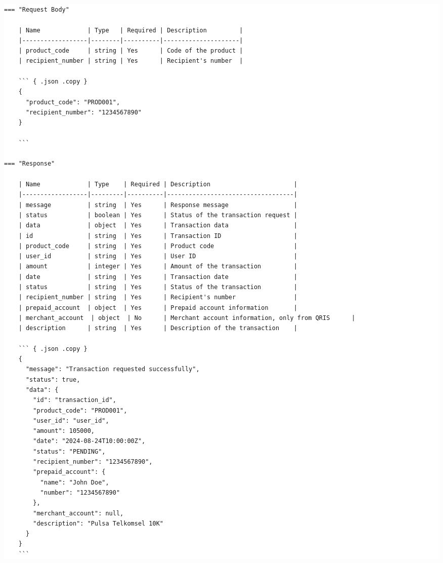     === "Request Body"
    
        | Name             | Type   | Required | Description         |
        |------------------|--------|----------|---------------------|
        | product_code     | string | Yes      | Code of the product |
        | recipient_number | string | Yes      | Recipient's number  |
    
        ``` { .json .copy }
        {
          "product_code": "PROD001",
          "recipient_number": "1234567890"
        }
        
        ```
    
    === "Response"
    
        | Name             | Type    | Required | Description                       |
        |------------------|---------|----------|-----------------------------------|
        | message          | string  | Yes      | Response message                  |
        | status           | boolean | Yes      | Status of the transaction request |
        | data             | object  | Yes      | Transaction data                  |
        | id               | string  | Yes      | Transaction ID                    |
        | product_code     | string  | Yes      | Product code                      |
        | user_id          | string  | Yes      | User ID                           |
        | amount           | integer | Yes      | Amount of the transaction         |
        | date             | string  | Yes      | Transaction date                  |
        | status           | string  | Yes      | Status of the transaction         |
        | recipient_number | string  | Yes      | Recipient's number                |
        | prepaid_account  | object  | Yes      | Prepaid account information       |
        | merchant_account  | object  | No      | Merchant account information, only from QRIS      |
        | description      | string  | Yes      | Description of the transaction    |
    
        ``` { .json .copy }
        {
          "message": "Transaction requested successfully",
          "status": true,
          "data": {
            "id": "transaction_id",
            "product_code": "PROD001",
            "user_id": "user_id",
            "amount": 105000,
            "date": "2024-08-24T10:00:00Z",
            "status": "PENDING",
            "recipient_number": "1234567890",
            "prepaid_account": {
              "name": "John Doe",
              "number": "1234567890"
            },
            "merchant_account": null,
            "description": "Pulsa Telkomsel 10K"
          }
        }
        ```

